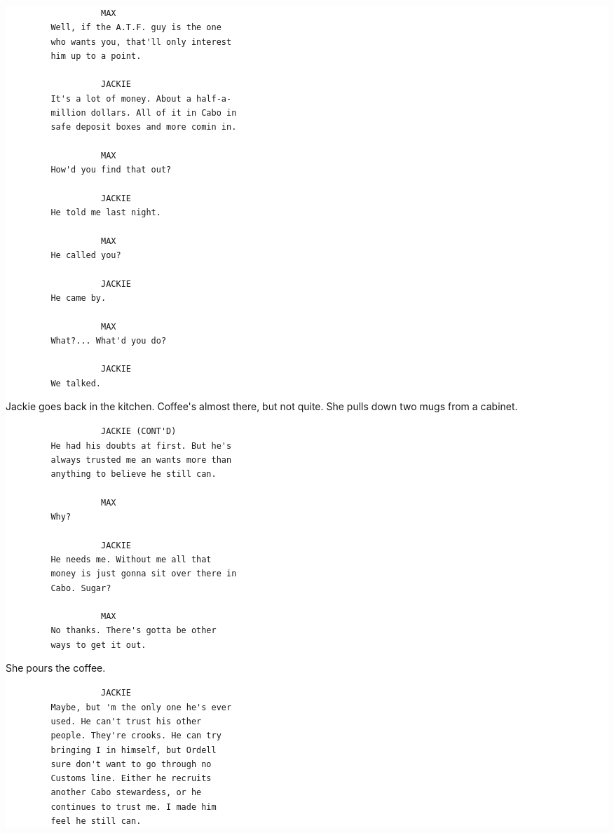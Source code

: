                        MAX
             Well, if the A.T.F. guy is the one
             who wants you, that'll only interest
             him up to a point.
   
                       JACKIE
             It's a lot of money. About a half-a-
             million dollars. All of it in Cabo in
             safe deposit boxes and more comin in.
   
                       MAX
             How'd you find that out?
   
                       JACKIE
             He told me last night.
   
                       MAX
             He called you?
   
                       JACKIE
             He came by.
   
                       MAX
             What?... What'd you do?
   
                       JACKIE
             We talked.
   
   Jackie goes back in the kitchen. Coffee's almost there,
   but not quite. She pulls down two mugs from a cabinet.
   
                       JACKIE (CONT'D)
             He had his doubts at first. But he's
             always trusted me an wants more than
             anything to believe he still can.
   
                       MAX
             Why?
   
                       JACKIE
             He needs me. Without me all that
             money is just gonna sit over there in
             Cabo. Sugar?
   
                       MAX
             No thanks. There's gotta be other
             ways to get it out.
   
   She pours the coffee.
   
                       JACKIE
             Maybe, but 'm the only one he's ever
             used. He can't trust his other
             people. They're crooks. He can try
             bringing I in himself, but Ordell
             sure don't want to go through no
             Customs line. Either he recruits
             another Cabo stewardess, or he
             continues to trust me. I made him
             feel he still can.
   